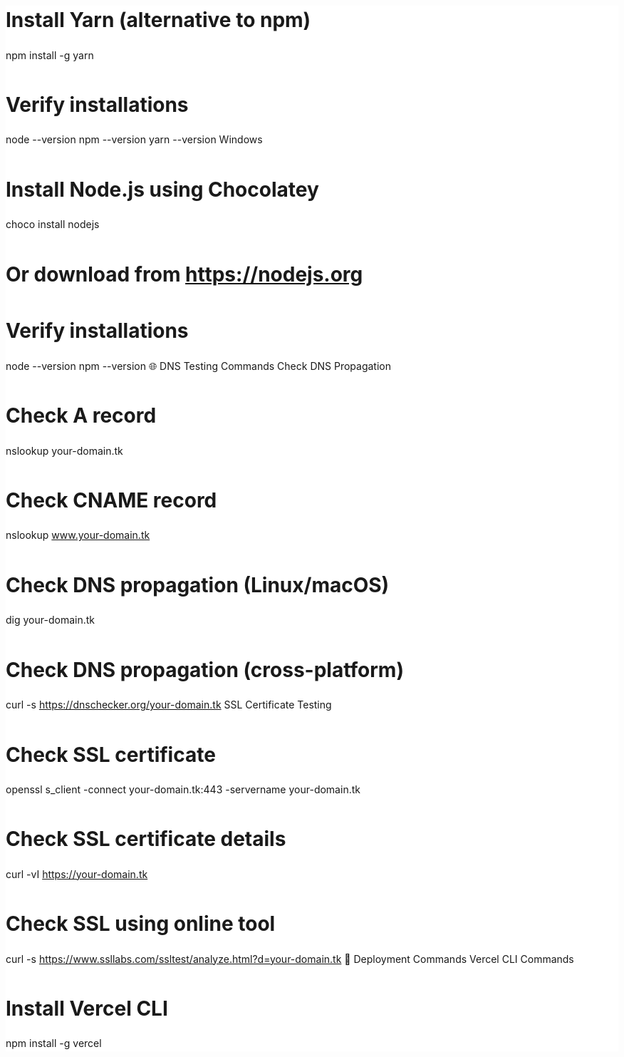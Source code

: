 # Install Yarn (alternative to npm)
npm install -g yarn

# Verify installations
node --version
npm --version
yarn --version
Windows
# Install Node.js using Chocolatey
choco install nodejs

# Or download from https://nodejs.org

# Verify installations
node --version
npm --version
🌐 DNS Testing Commands
Check DNS Propagation
# Check A record
nslookup your-domain.tk

# Check CNAME record
nslookup www.your-domain.tk

# Check DNS propagation (Linux/macOS)
dig your-domain.tk

# Check DNS propagation (cross-platform)
curl -s https://dnschecker.org/your-domain.tk
SSL Certificate Testing
# Check SSL certificate
openssl s_client -connect your-domain.tk:443 -servername your-domain.tk

# Check SSL certificate details
curl -vI https://your-domain.tk

# Check SSL using online tool
curl -s https://www.ssllabs.com/ssltest/analyze.html?d=your-domain.tk
🚀 Deployment Commands
Vercel CLI Commands
# Install Vercel CLI
npm install -g vercel
